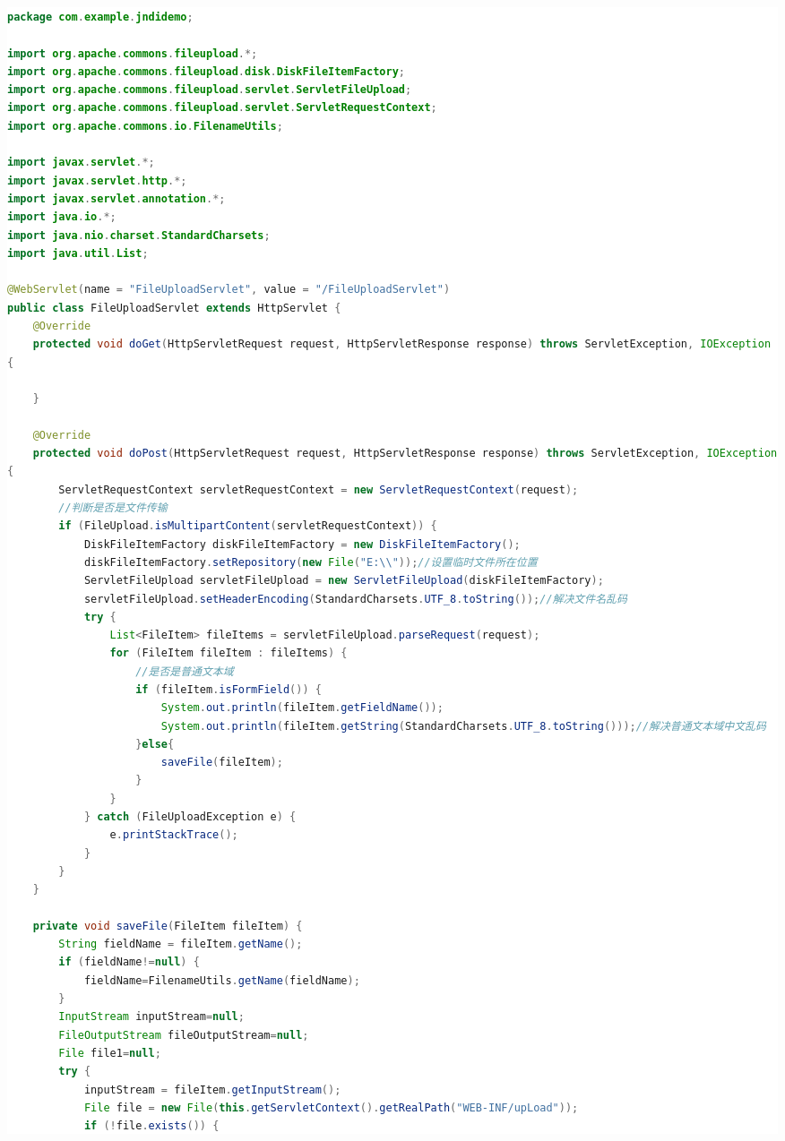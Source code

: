 ```java
package com.example.jndidemo;

import org.apache.commons.fileupload.*;
import org.apache.commons.fileupload.disk.DiskFileItemFactory;
import org.apache.commons.fileupload.servlet.ServletFileUpload;
import org.apache.commons.fileupload.servlet.ServletRequestContext;
import org.apache.commons.io.FilenameUtils;

import javax.servlet.*;
import javax.servlet.http.*;
import javax.servlet.annotation.*;
import java.io.*;
import java.nio.charset.StandardCharsets;
import java.util.List;

@WebServlet(name = "FileUploadServlet", value = "/FileUploadServlet")
public class FileUploadServlet extends HttpServlet {
    @Override
    protected void doGet(HttpServletRequest request, HttpServletResponse response) throws ServletException, IOException {

    }

    @Override
    protected void doPost(HttpServletRequest request, HttpServletResponse response) throws ServletException, IOException {
        ServletRequestContext servletRequestContext = new ServletRequestContext(request);
        //判断是否是文件传输
        if (FileUpload.isMultipartContent(servletRequestContext)) {
            DiskFileItemFactory diskFileItemFactory = new DiskFileItemFactory();
            diskFileItemFactory.setRepository(new File("E:\\"));//设置临时文件所在位置
            ServletFileUpload servletFileUpload = new ServletFileUpload(diskFileItemFactory);
            servletFileUpload.setHeaderEncoding(StandardCharsets.UTF_8.toString());//解决文件名乱码
            try {
                List<FileItem> fileItems = servletFileUpload.parseRequest(request);
                for (FileItem fileItem : fileItems) {
                    //是否是普通文本域
                    if (fileItem.isFormField()) {
                        System.out.println(fileItem.getFieldName());
                        System.out.println(fileItem.getString(StandardCharsets.UTF_8.toString()));//解决普通文本域中文乱码
                    }else{
                        saveFile(fileItem);
                    }
                }
            } catch (FileUploadException e) {
                e.printStackTrace();
            }
        }
    }

    private void saveFile(FileItem fileItem) {
        String fieldName = fileItem.getName();
        if (fieldName!=null) {
            fieldName=FilenameUtils.getName(fieldName);
        }
        InputStream inputStream=null;
        FileOutputStream fileOutputStream=null;
        File file1=null;
        try {
            inputStream = fileItem.getInputStream();
            File file = new File(this.getServletContext().getRealPath("WEB-INF/upLoad"));
            if (!file.exists()) {
```